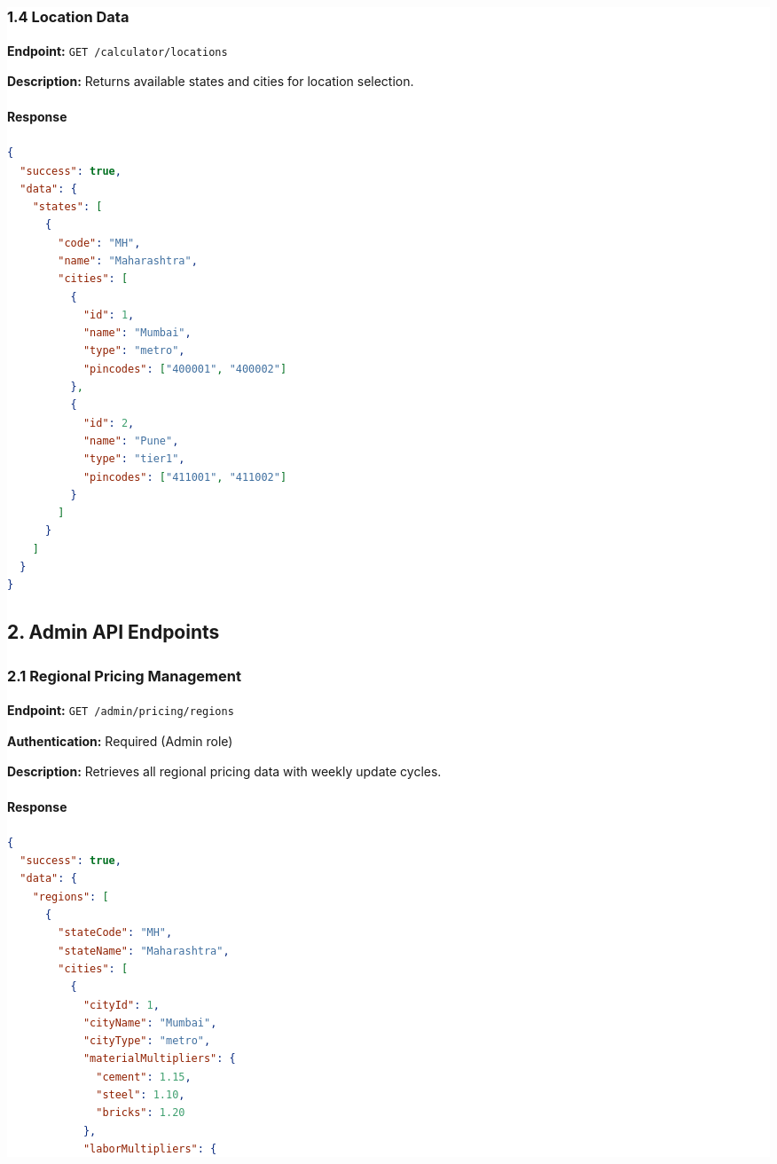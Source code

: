 ### 1.4 Location Data

**Endpoint:** `GET /calculator/locations`

**Description:** Returns available states and cities for location selection.

#### Response
```json
{
  "success": true,
  "data": {
    "states": [
      {
        "code": "MH",
        "name": "Maharashtra",
        "cities": [
          {
            "id": 1,
            "name": "Mumbai",
            "type": "metro",
            "pincodes": ["400001", "400002"]
          },
          {
            "id": 2,
            "name": "Pune",
            "type": "tier1",
            "pincodes": ["411001", "411002"]
          }
        ]
      }
    ]
  }
}
```

## 2. Admin API Endpoints

### 2.1 Regional Pricing Management

**Endpoint:** `GET /admin/pricing/regions`

**Authentication:** Required (Admin role)

**Description:** Retrieves all regional pricing data with weekly update cycles.

#### Response
```json
{
  "success": true,
  "data": {
    "regions": [
      {
        "stateCode": "MH",
        "stateName": "Maharashtra",
        "cities": [
          {
            "cityId": 1,
            "cityName": "Mumbai",
            "cityType": "metro",
            "materialMultipliers": {
              "cement": 1.15,
              "steel": 1.10,
              "bricks": 1.20
            },
            "laborMultipliers": {
```